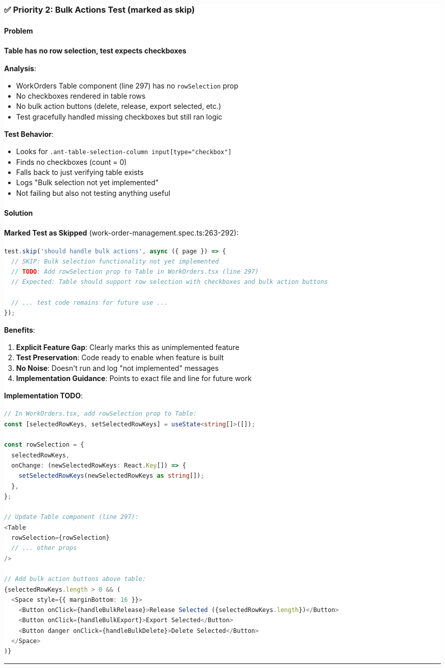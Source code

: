 
### ✅ Priority 2: Bulk Actions Test (marked as skip)

#### Problem
**Table has no row selection, test expects checkboxes**

**Analysis**:
- WorkOrders Table component (line 297) has no `rowSelection` prop
- No checkboxes rendered in table rows
- No bulk action buttons (delete, release, export selected, etc.)
- Test gracefully handled missing checkboxes but still ran logic

**Test Behavior**:
- Looks for `.ant-table-selection-column input[type="checkbox"]`
- Finds no checkboxes (count = 0)
- Falls back to just verifying table exists
- Logs "Bulk selection not yet implemented"
- Not failing but also not testing anything useful

#### Solution

**Marked Test as Skipped** (work-order-management.spec.ts:263-292):

```typescript
test.skip('should handle bulk actions', async ({ page }) => {
  // SKIP: Bulk selection functionality not yet implemented
  // TODO: Add rowSelection prop to Table in WorkOrders.tsx (line 297)
  // Expected: Table should support row selection with checkboxes and bulk action buttons

  // ... test code remains for future use ...
});
```

**Benefits**:
1. **Explicit Feature Gap**: Clearly marks this as unimplemented feature
2. **Test Preservation**: Code ready to enable when feature is built
3. **No Noise**: Doesn't run and log "not implemented" messages
4. **Implementation Guidance**: Points to exact file and line for future work

**Implementation TODO**:
```typescript
// In WorkOrders.tsx, add rowSelection prop to Table:
const [selectedRowKeys, setSelectedRowKeys] = useState<string[]>([]);

const rowSelection = {
  selectedRowKeys,
  onChange: (newSelectedRowKeys: React.Key[]) => {
    setSelectedRowKeys(newSelectedRowKeys as string[]);
  },
};

// Update Table component (line 297):
<Table
  rowSelection={rowSelection}
  // ... other props
/>

// Add bulk action buttons above table:
{selectedRowKeys.length > 0 && (
  <Space style={{ marginBottom: 16 }}>
    <Button onClick={handleBulkRelease}>Release Selected ({selectedRowKeys.length})</Button>
    <Button onClick={handleBulkExport}>Export Selected</Button>
    <Button danger onClick={handleBulkDelete}>Delete Selected</Button>
  </Space>
)}
```

---